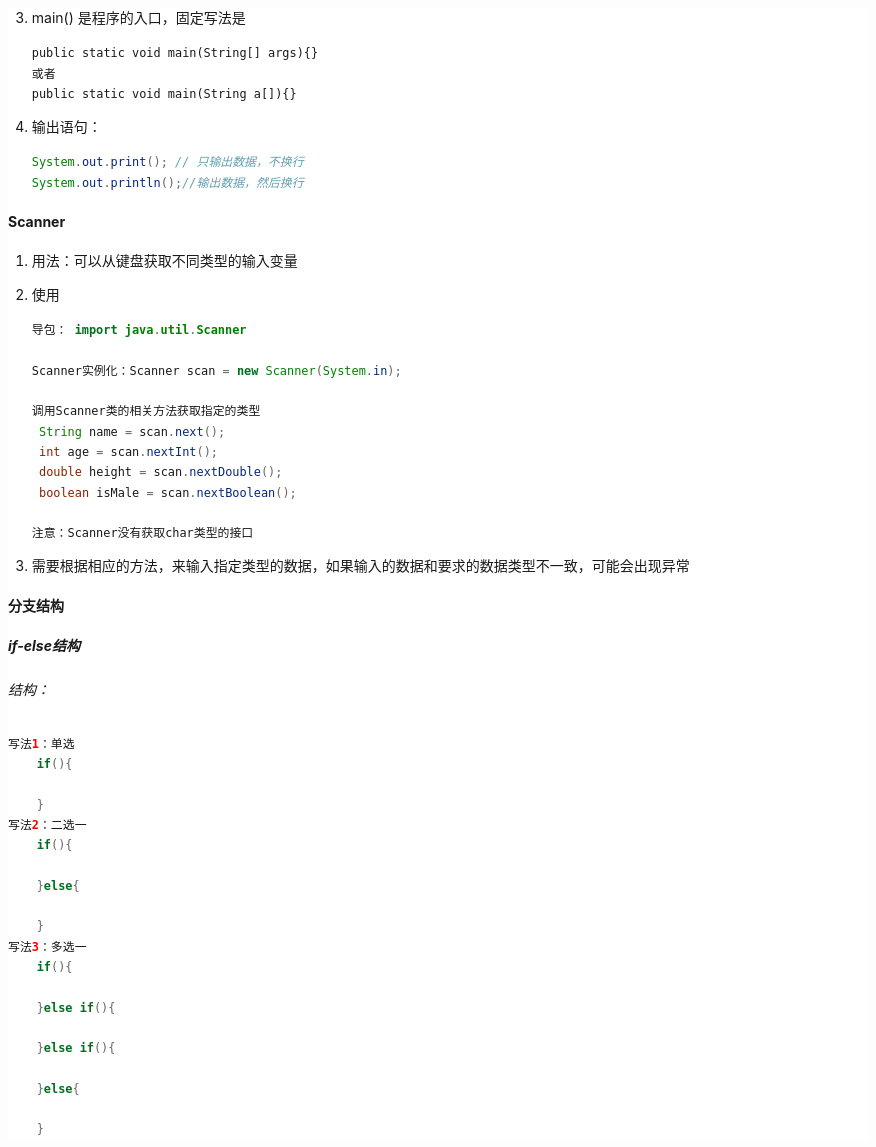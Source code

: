 3. main() 是程序的入口，固定写法是

   ```
   public static void main(String[] args){}
   或者
   public static void main(String a[]){}
   ```

   

4. 输出语句：

   ```java
   System.out.print(); // 只输出数据，不换行
   System.out.println();//输出数据，然后换行
   ```

   

#### Scanner

1. 用法：可以从键盘获取不同类型的输入变量

2. 使用

   ```java
   导包： import java.util.Scanner
       
   Scanner实例化：Scanner scan = new Scanner(System.in);
   
   调用Scanner类的相关方法获取指定的类型
    String name = scan.next();
    int age = scan.nextInt();
    double height = scan.nextDouble();
    boolean isMale = scan.nextBoolean();
    
   注意：Scanner没有获取char类型的接口
   ```

3. 需要根据相应的方法，来输入指定类型的数据，如果输入的数据和要求的数据类型不一致，可能会出现异常

   

#### 分支结构

##### if-else结构

###### 结构：

```java
写法1：单选
    if(){
        
    }
写法2：二选一
    if(){
        
    }else{
        
    }
写法3：多选一
    if(){
        
    }else if(){
        
    }else if(){
        
    }else{
        
    }
```
